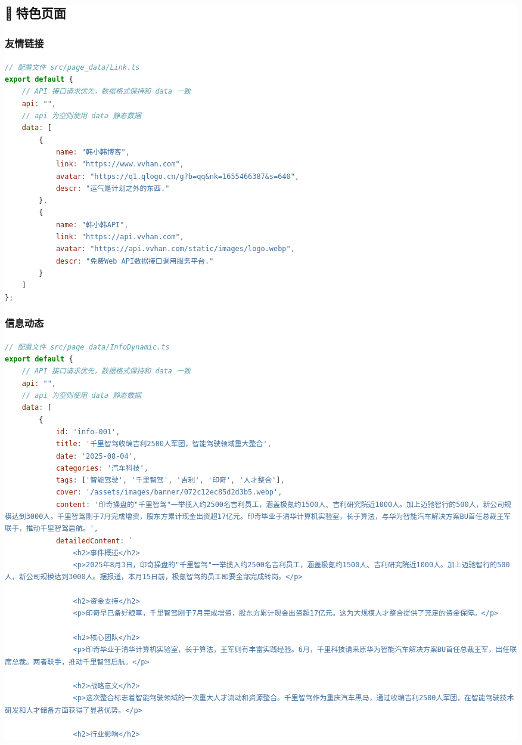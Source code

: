 ## 🍬 特色页面

### 友情链接

```js
// 配置文件 src/page_data/Link.ts
export default {
	// API 接口请求优先，数据格式保持和 data 一致
	api: "",
	// api 为空则使用 data 静态数据
	data: [
		{
			name: "韩小韩博客",
			link: "https://www.vvhan.com",
			avatar: "https://q1.qlogo.cn/g?b=qq&nk=1655466387&s=640",
			descr: "运气是计划之外的东西."
		},
		{
			name: "韩小韩API",
			link: "https://api.vvhan.com",
			avatar: "https://api.vvhan.com/static/images/logo.webp",
			descr: "免费Web API数据接口调用服务平台."
		}
	]
};
```

### 信息动态

```js
// 配置文件 src/page_data/InfoDynamic.ts
export default {
	// API 接口请求优先，数据格式保持和 data 一致
	api: "",
	// api 为空则使用 data 静态数据
	data: [
		{
			id: 'info-001',
			title: '千里智驾收编吉利2500人军团，智能驾驶领域重大整合',
			date: '2025-08-04',
			categories: '汽车科技',
			tags: ['智能驾驶', '千里智驾', '吉利', '印奇', '人才整合'],
			cover: '/assets/images/banner/072c12ec85d2d3b5.webp',
			content: '印奇操盘的"千里智驾"一举揽入约2500名吉利员工，涵盖极氪约1500人、吉利研究院近1000人。加上迈驰智行的500人，新公司规模达到3000人。千里智驾刚于7月完成增资，股东方累计现金出资超17亿元。印奇毕业于清华计算机实验室，长于算法，与华为智能汽车解决方案BU首任总裁王军联手，推动千里智驾启航。',
			detailedContent: `
				<h2>事件概述</h2>
				<p>2025年8月3日，印奇操盘的"千里智驾"一举揽入约2500名吉利员工，涵盖极氪约1500人、吉利研究院近1000人。加上迈驰智行的500人，新公司规模达到3000人。据报道，本月15日前，极氪智驾的员工即要全部完成转岗。</p>
				
				<h2>资金支持</h2>
				<p>印奇早已备好粮草，千里智驾刚于7月完成增资，股东方累计现金出资超17亿元。这为大规模人才整合提供了充足的资金保障。</p>
				
				<h2>核心团队</h2>
				<p>印奇毕业于清华计算机实验室，长于算法，王军则有丰富实践经验。6月，千里科技请来原华为智能汽车解决方案BU首任总裁王军，出任联席总裁。两者联手，推动千里智驾启航。</p>
				
				<h2>战略意义</h2>
				<p>这次整合标志着智能驾驶领域的一次重大人才流动和资源整合。千里智驾作为重庆汽车黑马，通过收编吉利2500人军团，在智能驾驶技术研发和人才储备方面获得了显著优势。</p>
				
				<h2>行业影响</h2>
```